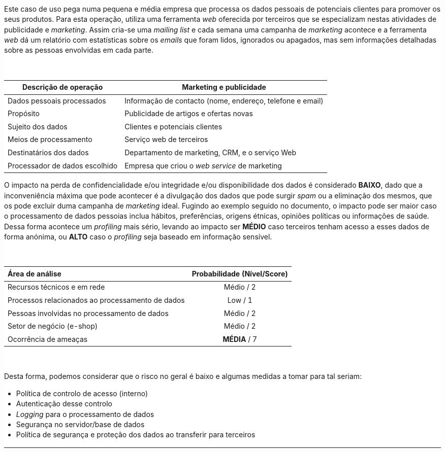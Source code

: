 Este caso de uso pega numa pequena e média empresa que processa os dados pessoais de potenciais clientes para promover os seus produtos. Para esta operação, utiliza uma ferramenta *web* oferecida por terceiros que se especializam nestas atividades de publicidade e *marketing*. Assim cria-se uma *mailing list* e cada semana uma campanha de *marketing* acontece e a ferramenta *web* dá um relatório com estatísticas sobre os *emails* que foram lidos, ignorados ou apagados, mas sem informações detalhadas sobre as pessoas envolvidas em cada parte.

<br/>

| Descrição de operação          | Marketing e publicidade                                   |
| ------------------------------ | --------------------------------------------------------- |
| Dados pessoais processados     | Informação de contacto (nome, endereço, telefone e email) |
| Propósito                      | Publicidade de artigos e ofertas novas                    |
| Sujeito dos dados              | Clientes e potenciais clientes                            |
| Meios de processamento         | Serviço web de terceiros                                  |
| Destinatários dos dados        | Departamento de marketing, CRM, e o serviço Web           |
| Processador de dados escolhido | Empresa que criou o *web service* de marketing            |

O impacto na perda de confidencialidade e/ou integridade e/ou disponibilidade dos dados é considerado **BAIXO**, dado que a inconveniência máxima que pode acontecer é a divulgação dos dados que pode surgir *spam* ou a eliminação dos mesmos, que os pode excluir duma campanha de *marketing* ideal.
Fugindo ao exemplo seguido no documento, o impacto pode ser maior caso o processamento de dados pessoias inclua hábitos, preferências, origens étnicas, opiniões políticas ou informações de saúde. Dessa forma acontece um *profiling* mais sério, levando ao impacto ser **MÉDIO** caso terceiros tenham acesso a esses dados de forma anónima, ou **ALTO** caso o *profiling* seja baseado em informação sensível.

<br/>

| Área de análise                                  | Probabilidade (Nível/Score) |
| :----------------------------------------------- | :-------------------------: |
| Recursos técnicos e em rede                      |          Médio / 2          |
| Processos relacionados ao processamento de dados |           Low / 1           |
| Pessoas involvidas no processamento de dados     |          Médio / 2          |
| Setor de negócio (e-shop)                        |          Médio / 2          |
| Ocorrência de ameaças                            |          **MÉDIA** / 7          |

<br/>

Desta forma, podemos considerar que o risco no geral é baixo e algumas medidas a tomar para tal seriam:

- Política de controlo de acesso (interno)
- Autenticação desse controlo
- *Logging* para o processamento de dados
- Segurança no servidor/base de dados
- Política de segurança e proteção dos dados ao transferir para terceiros

---